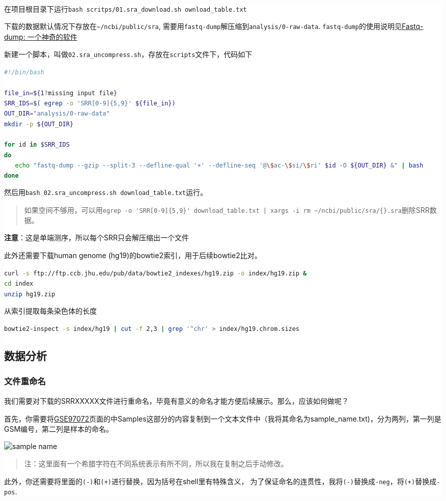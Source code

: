 在项目根目录下运行`bash scritps/01.sra_download.sh ownload_table.txt`

下载的数据默认情况下存放在`~/ncbi/public/sra`, 需要用`fastq-dump`解压缩到`analysis/0-raw-data`. `fastq-dump`的使用说明见[Fastq-dump: 一个神奇的软件](https://www.jianshu.com/p/a8d70b66794c)

新建一个脚本，叫做`02.sra_uncompress.sh`，存放在`scripts`文件下，代码如下

```bash
#!/bin/bash

file_in=${1?missing input file}
SRR_IDS=$( egrep -o 'SRR[0-9]{5,9}' ${file_in})
OUT_DIR="analysis/0-raw-data"
mkdir -p ${OUT_DIR}

for id in $SRR_IDS
do
   echo "fastq-dump --gzip --split-3 --defline-qual '+' --defline-seq '@\$ac-\$si/\$ri' $id -O ${OUT_DIR} &" | bash
done
```

然后用`bash 02.sra_uncompress.sh download_table.txt`运行。

> 如果空间不够用，可以用`egrep -o 'SRR[0-9]{5,9}' download_table.txt | xargs -i rm ~/ncbi/public/sra/{}.sra`删除SRR数据。

**注意**：这是单端测序，所以每个SRR只会解压缩出一个文件

此外还需要下载human genome (hg19)的bowtie2索引，用于后续bowtie2比对。

```bash
curl -s ftp://ftp.ccb.jhu.edu/pub/data/bowtie2_indexes/hg19.zip -o index/hg19.zip &
cd index
unzip hg19.zip
```

从索引提取每条染色体的长度

```bash
bowtie2-inspect -s index/hg19 | cut -f 2,3 | grep '^chr' > index/hg19.chrom.sizes
```

## 数据分析

### 文件重命名

我们需要对下载的SRRXXXXX文件进行重命名，毕竟有意义的命名才能方便后续展示。那么，应该如何做呢？

首先，你需要将[GSE97072](https://www.ncbi.nlm.nih.gov/geo/query/acc.cgi?acc=GSE97072)页面的中Samples这部分的内容复制到一个文本文件中（我将其命名为sample_name.txt)，分为两列，第一列是GSM编号，第二列是样本的命名。

![sample name](http://oex750gzt.bkt.clouddn.com/18-9-15/73109617.jpg)

> 注：这里面有一个希腊字符在不同系统表示有所不同，所以我在复制之后手动修改。

此外，你还需要将里面的`(-)`和`(+)`进行替换，因为括号在shell里有特殊含义， 为了保证命名的连贯性，我将`(-)`替换成`-neg`，将`(+)`替换成`-pos`.

